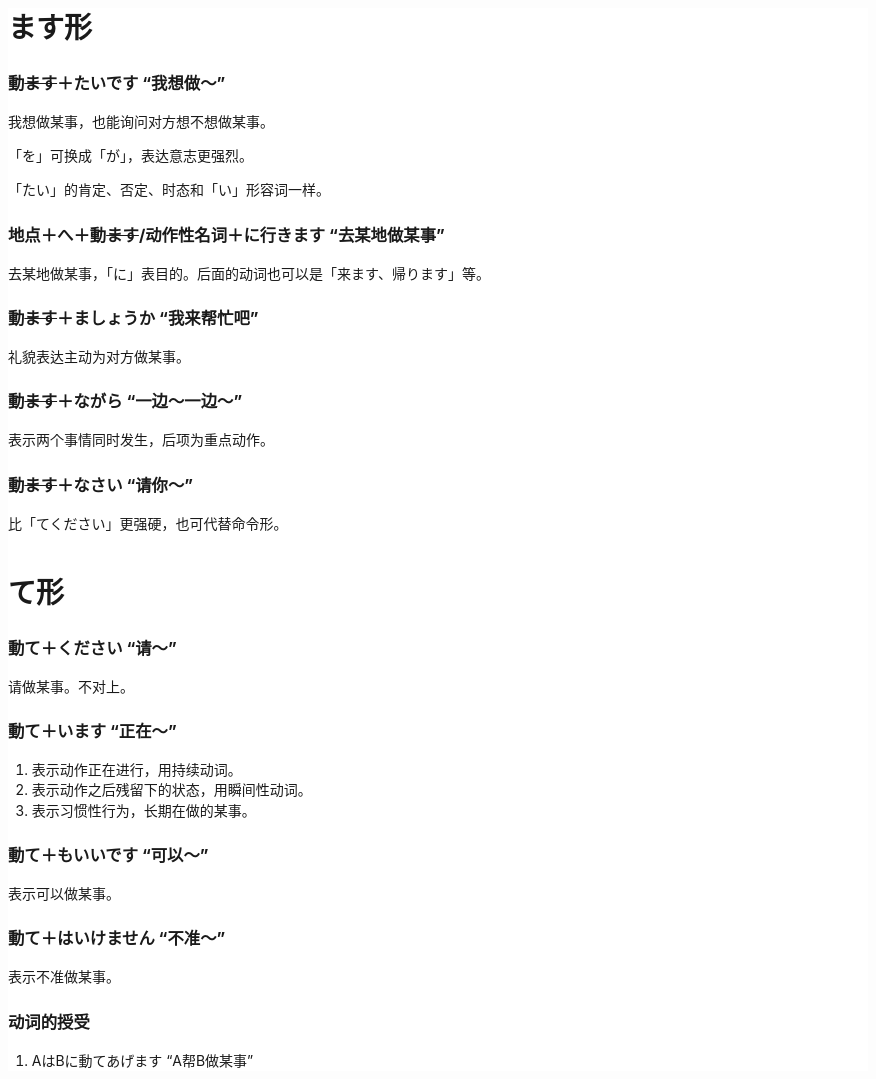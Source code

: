 <link rel="stylesheet" type="text/css" href="../css/auto-number-title.css" />

# ます形

### 動~~ます~~＋たいです    “我想做～”

我想做某事，也能询问对方想不想做某事。

「を」可换成「が」，表达意志更强烈。

「たい」的肯定、否定、时态和「い」形容词一样。

### 地点＋へ＋動~~ます~~/动作性名词＋に行きます    “去某地做某事”

去某地做某事，「に」表目的。后面的动词也可以是「来ます、帰ります」等。

### 動~~ます~~＋ましょうか    “我来帮忙吧”

礼貌表达主动为对方做某事。

### 動~~ます~~＋ながら    “一边～一边～”

表示两个事情同时发生，后项为重点动作。

### 動~~ます~~＋なさい    “请你～”

比「てください」更强硬，也可代替命令形。

# て形

### 動て＋ください    “请～”

请做某事。不对上。

### 動て＋います    “正在～”

1. 表示动作正在进行，用持续动词。
2. 表示动作之后残留下的状态，用瞬间性动词。
3. 表示习惯性行为，长期在做的某事。

### 動て＋もいいです    “可以～”

表示可以做某事。

### 動て＋はいけません    “不准～”

表示不准做某事。

### 动词的授受

1. AはBに動てあげます    “A帮B做某事”
